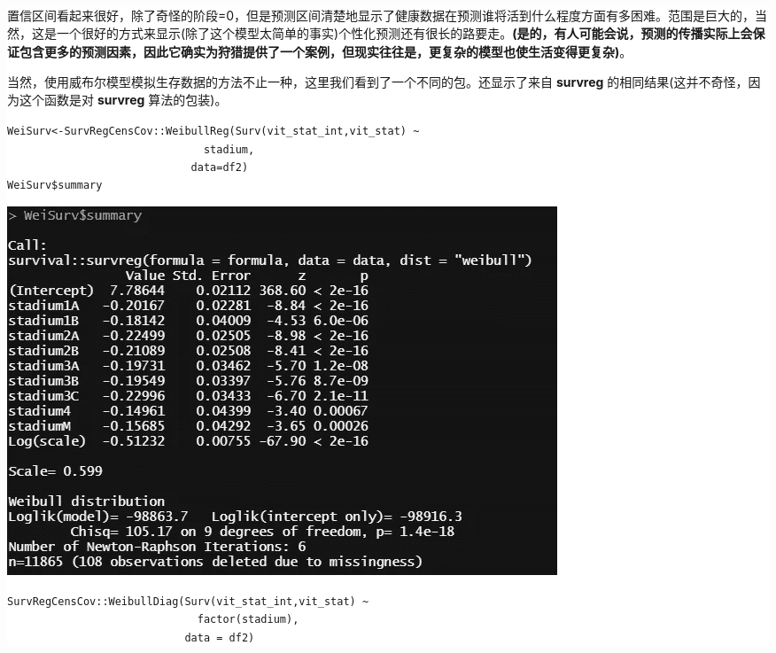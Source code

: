 置信区间看起来很好，除了奇怪的阶段=0，但是预测区间清楚地显示了健康数据在预测谁将活到什么程度方面有多困难。范围是巨大的，当然，这是一个很好的方式来显示(除了这个模型太简单的事实)个性化预测还有很长的路要走。**(是的，有人可能会说，预测的传播实际上会保证包含更多的预测因素，因此它确实为狩猎提供了一个案例，但现实往往是，更复杂的模型也使生活变得更复杂)**。

当然，使用威布尔模型模拟生存数据的方法不止一种，这里我们看到了一个不同的包。还显示了来自 **survreg** 的相同结果(这并不奇怪，因为这个函数是对 **survreg** 算法的包装)。

```
WeiSurv<-SurvRegCensCov::WeibullReg(Surv(vit_stat_int,vit_stat) ~ 
                               stadium,
                             data=df2)
WeiSurv$summary
```

![](img/f2c897177805e9ece28e0543ae4b1d8f.png)

```
SurvRegCensCov::WeibullDiag(Surv(vit_stat_int,vit_stat) ~ 
                              factor(stadium),
                            data = df2)
```
